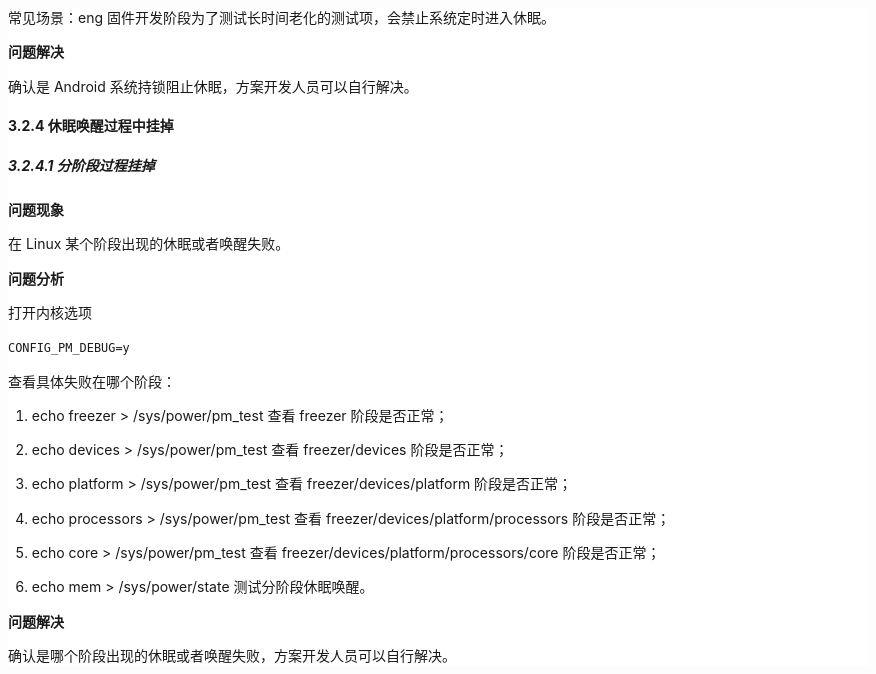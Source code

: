 常见场景：eng 固件开发阶段为了测试长时间老化的测试项，会禁止系统定时进入休眠。

**问题解决**

确认是 Android 系统持锁阻止休眠，方案开发人员可以自行解决。



#### 3.2.4 休眠唤醒过程中挂掉

##### 3.2.4.1 分阶段过程挂掉

**问题现象**

在 Linux 某个阶段出现的休眠或者唤醒失败。

**问题分析**

打开内核选项

```
CONFIG_PM_DEBUG=y
```



查看具体失败在哪个阶段：

1. echo freezer > /sys/power/pm_test 查看 freezer 阶段是否正常；

2. echo devices > /sys/power/pm_test 查看 freezer/devices 阶段是否正常；

3. echo platform > /sys/power/pm_test 查看 freezer/devices/platform 阶段是否正常；

4. echo processors > /sys/power/pm_test 查看 freezer/devices/platform/processors 阶段是否正常；

5. echo core > /sys/power/pm_test 查看 freezer/devices/platform/processors/core 阶段是否正常；

6. echo mem > /sys/power/state 测试分阶段休眠唤醒。

**问题解决**

确认是哪个阶段出现的休眠或者唤醒失败，方案开发人员可以自行解决。



